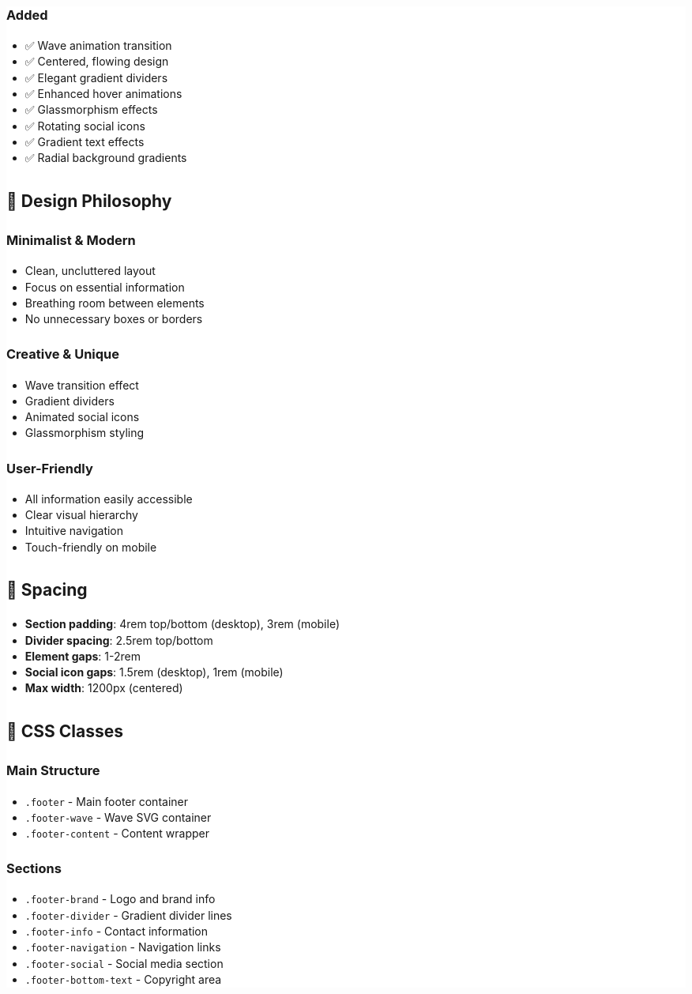### **Added**
- ✅ Wave animation transition
- ✅ Centered, flowing design
- ✅ Elegant gradient dividers
- ✅ Enhanced hover animations
- ✅ Glassmorphism effects
- ✅ Rotating social icons
- ✅ Gradient text effects
- ✅ Radial background gradients

## 🎯 Design Philosophy

### **Minimalist & Modern**
- Clean, uncluttered layout
- Focus on essential information
- Breathing room between elements
- No unnecessary boxes or borders

### **Creative & Unique**
- Wave transition effect
- Gradient dividers
- Animated social icons
- Glassmorphism styling

### **User-Friendly**
- All information easily accessible
- Clear visual hierarchy
- Intuitive navigation
- Touch-friendly on mobile

## 📐 Spacing

- **Section padding**: 4rem top/bottom (desktop), 3rem (mobile)
- **Divider spacing**: 2.5rem top/bottom
- **Element gaps**: 1-2rem
- **Social icon gaps**: 1.5rem (desktop), 1rem (mobile)
- **Max width**: 1200px (centered)

## 🎨 CSS Classes

### **Main Structure**
- `.footer` - Main footer container
- `.footer-wave` - Wave SVG container
- `.footer-content` - Content wrapper

### **Sections**
- `.footer-brand` - Logo and brand info
- `.footer-divider` - Gradient divider lines
- `.footer-info` - Contact information
- `.footer-navigation` - Navigation links
- `.footer-social` - Social media section
- `.footer-bottom-text` - Copyright area
